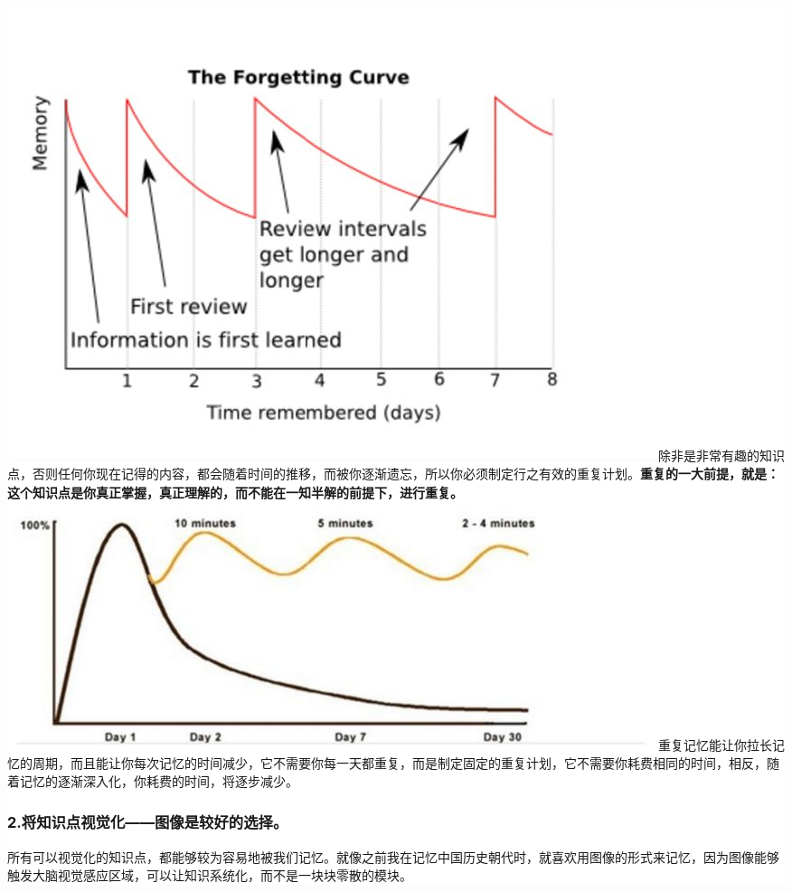 ![img](assets/b8e52cdf8841d5e96c86a9d20e00b393_hd.jpg)除非是非常有趣的知识点，否则任何你现在记得的内容，都会随着时间的推移，而被你逐渐遗忘，所以你必须制定行之有效的重复计划。**重复的一大前提，就是：这个知识点是你真正掌握，真正理解的，而不能在一知半解的前提下，进行重复。**
![img](assets/ad8dc29f288bd133ddbeac13056627e4_hd.jpg)重复记忆能让你拉长记忆的周期，而且能让你每次记忆的时间减少，它不需要你每一天都重复，而是制定固定的重复计划，它不需要你耗费相同的时间，相反，随着记忆的逐渐深入化，你耗费的时间，将逐步减少。



### **2.将知识点视觉化——图像是较好的选择。**

所有可以视觉化的知识点，都能够较为容易地被我们记忆。就像之前我在记忆中国历史朝代时，就喜欢用图像的形式来记忆，因为图像能够触发大脑视觉感应区域，可以让知识系统化，而不是一块块零散的模块。